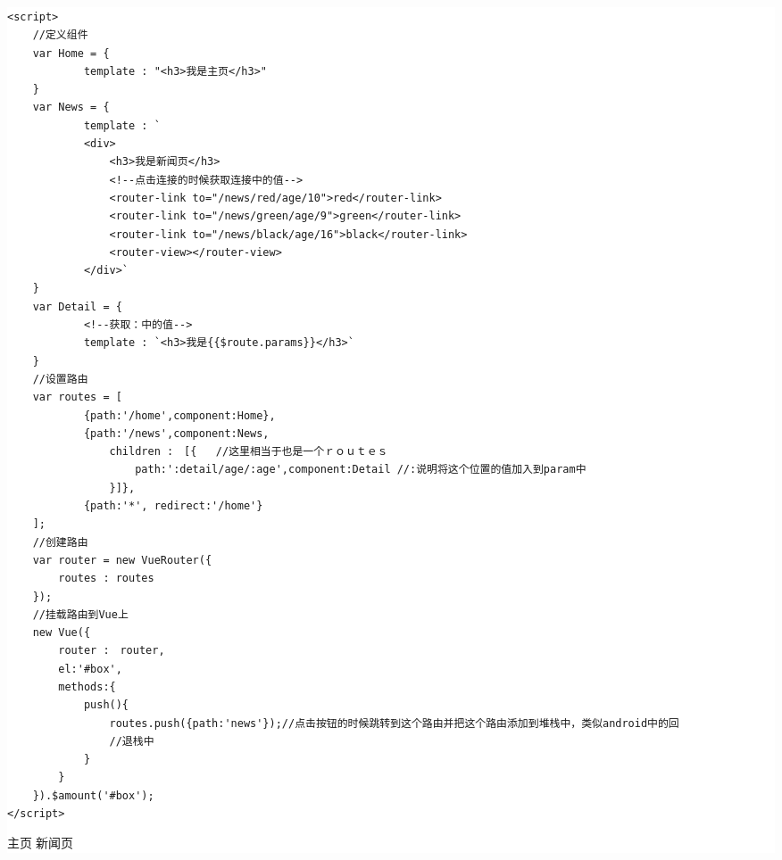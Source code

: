 	<script>
		//定义组件
		var Home = {
				template : "<h3>我是主页</h3>"
		}
		var News = {
				template : `
				<div>
					<h3>我是新闻页</h3>
					<!--点击连接的时候获取连接中的值-->
					<router-link to="/news/red/age/10">red</router-link>
					<router-link to="/news/green/age/9">green</router-link>
					<router-link to="/news/black/age/16">black</router-link>
					<router-view></router-view>
				</div>`
		}
		var Detail = {
				<!--获取：中的值-->
				template : `<h3>我是{{$route.params}}</h3>`
		}
		//设置路由
		var routes = [
				{path:'/home',component:Home},
				{path:'/news',component:News,
					children :　[{   //这里相当于也是一个ｒｏｕｔｅｓ
						path:':detail/age/:age',component:Detail //:说明将这个位置的值加入到param中
					}]},
				{path:'*', redirect:'/home'}
		];
		//创建路由
		var router = new VueRouter({
			routes : routes
		});
		//挂载路由到Vue上
		new Vue({
			router :　router,
			el:'#box',
			methods:{
				push(){
					routes.push({path:'news'});//点击按钮的时候跳转到这个路由并把这个路由添加到堆栈中，类似android中的回
					//退栈中
				}
			}
		}).$amount('#box');
	</script>
</body>


<body>
	<div id="box">
		<!--定义两个连接-->
		<div>
			<router-link to="/home">主页</router-link>
			<router-link to="/news">新闻页</router-link>
		</div>
		<div>
			<!--使用动画、只需要使用transition包裹、声明两个class即可 -->
			<transition enter-active-class="animated bounceInLeft" leave-active-class="animated bounceOutRight">
				<!-- 显示路由 -->
				<router-view></router-view>
			</transition>
		</div>
	</div>
	